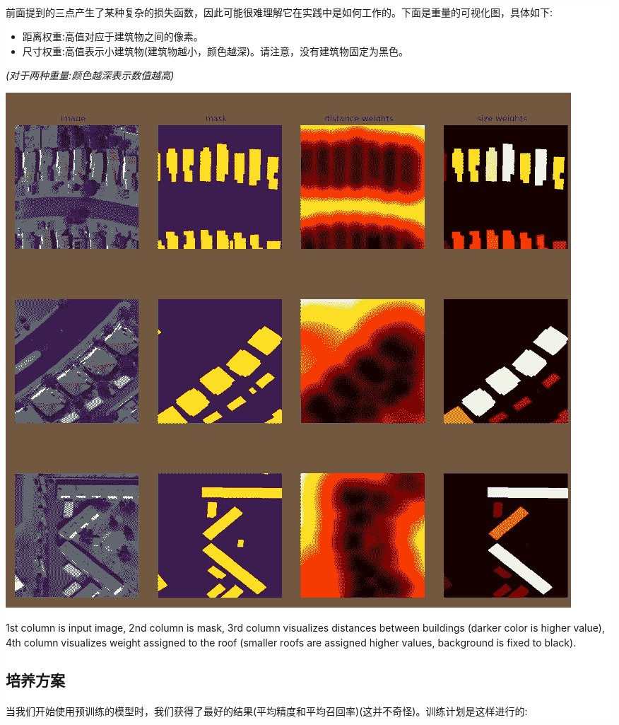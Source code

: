 前面提到的三点产生了某种复杂的损失函数，因此可能很难理解它在实践中是如何工作的。下面是重量的可视化图，具体如下:

*   距离权重:高值对应于建筑物之间的像素。
*   尺寸权重:高值表示小建筑物(建筑物越小，颜色越深)。请注意，没有建筑物固定为黑色。

*(对于两种重量:颜色越深表示数值越高)*

![](img/8ac99566fce0bd24aeb160e7c338ac05.png)

1st column is input image, 2nd column is mask, 3rd column visualizes distances between buildings (darker color is higher value), 4th column visualizes weight assigned to the roof (smaller roofs are assigned higher values, background is fixed to black).

## 培养方案

当我们开始使用预训练的模型时，我们获得了最好的结果(平均精度和平均召回率)(这并不奇怪)。训练计划是这样进行的:
